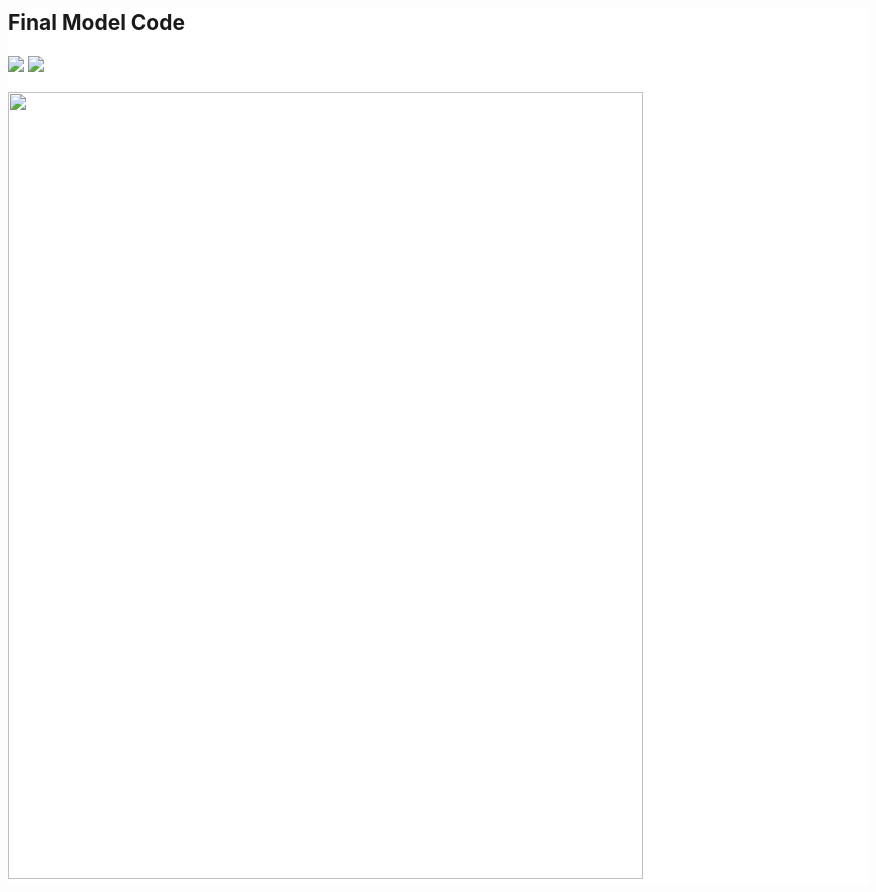 ## Final Model Code

![](https://miro.medium.com/max/2000/1*rYxRLLWWXONvBgKZU-o-Mw.png?q=20)
*![](https://miro.medium.com/max/2000/1*7iFsWRGhzC0SQyrNq-r76w.png?q=20)*

<noscript><img src="https://miro.medium.com/max/20000/1*7iFsWRGhzC0SQyrNq-r76w.png" class="eq n o ep z" width="635" height="787"></noscript>

